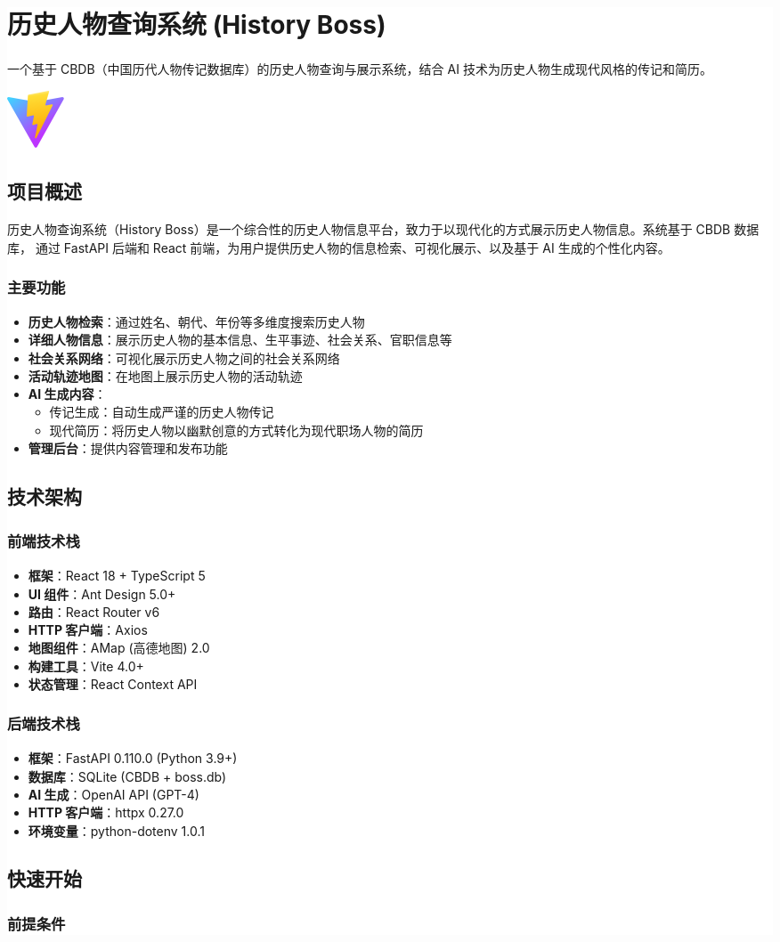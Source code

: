 # 历史人物查询系统 (History Boss)

一个基于 CBDB（中国历代人物传记数据库）的历史人物查询与展示系统，结合 AI 技术为历史人物生成现代风格的传记和简历。

![项目标志](frontend/public/vite.svg)

## 项目概述

历史人物查询系统（History Boss）是一个综合性的历史人物信息平台，致力于以现代化的方式展示历史人物信息。系统基于 CBDB 数据库，
通过 FastAPI 后端和 React 前端，为用户提供历史人物的信息检索、可视化展示、以及基于 AI 生成的个性化内容。

### 主要功能

- **历史人物检索**：通过姓名、朝代、年份等多维度搜索历史人物
- **详细人物信息**：展示历史人物的基本信息、生平事迹、社会关系、官职信息等
- **社会关系网络**：可视化展示历史人物之间的社会关系网络
- **活动轨迹地图**：在地图上展示历史人物的活动轨迹
- **AI 生成内容**：
  - 传记生成：自动生成严谨的历史人物传记
  - 现代简历：将历史人物以幽默创意的方式转化为现代职场人物的简历
- **管理后台**：提供内容管理和发布功能

## 技术架构

### 前端技术栈

- **框架**：React 18 + TypeScript 5
- **UI 组件**：Ant Design 5.0+
- **路由**：React Router v6
- **HTTP 客户端**：Axios
- **地图组件**：AMap (高德地图) 2.0
- **构建工具**：Vite 4.0+
- **状态管理**：React Context API

### 后端技术栈

- **框架**：FastAPI 0.110.0 (Python 3.9+)
- **数据库**：SQLite (CBDB + boss.db)
- **AI 生成**：OpenAI API (GPT-4)
- **HTTP 客户端**：httpx 0.27.0
- **环境变量**：python-dotenv 1.0.1

## 快速开始

### 前提条件
